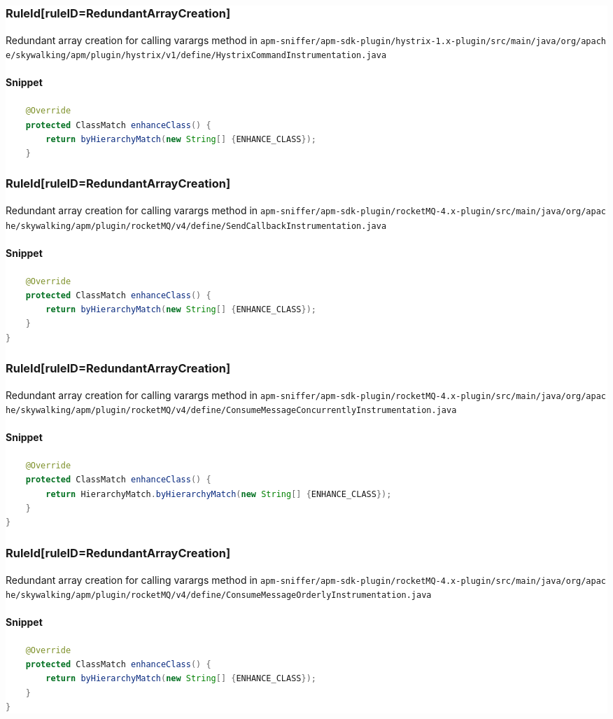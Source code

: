 ### RuleId[ruleID=RedundantArrayCreation]
Redundant array creation for calling varargs method
in `apm-sniffer/apm-sdk-plugin/hystrix-1.x-plugin/src/main/java/org/apache/skywalking/apm/plugin/hystrix/v1/define/HystrixCommandInstrumentation.java`
#### Snippet
```java
    @Override
    protected ClassMatch enhanceClass() {
        return byHierarchyMatch(new String[] {ENHANCE_CLASS});
    }

```

### RuleId[ruleID=RedundantArrayCreation]
Redundant array creation for calling varargs method
in `apm-sniffer/apm-sdk-plugin/rocketMQ-4.x-plugin/src/main/java/org/apache/skywalking/apm/plugin/rocketMQ/v4/define/SendCallbackInstrumentation.java`
#### Snippet
```java
    @Override
    protected ClassMatch enhanceClass() {
        return byHierarchyMatch(new String[] {ENHANCE_CLASS});
    }
}
```

### RuleId[ruleID=RedundantArrayCreation]
Redundant array creation for calling varargs method
in `apm-sniffer/apm-sdk-plugin/rocketMQ-4.x-plugin/src/main/java/org/apache/skywalking/apm/plugin/rocketMQ/v4/define/ConsumeMessageConcurrentlyInstrumentation.java`
#### Snippet
```java
    @Override
    protected ClassMatch enhanceClass() {
        return HierarchyMatch.byHierarchyMatch(new String[] {ENHANCE_CLASS});
    }
}
```

### RuleId[ruleID=RedundantArrayCreation]
Redundant array creation for calling varargs method
in `apm-sniffer/apm-sdk-plugin/rocketMQ-4.x-plugin/src/main/java/org/apache/skywalking/apm/plugin/rocketMQ/v4/define/ConsumeMessageOrderlyInstrumentation.java`
#### Snippet
```java
    @Override
    protected ClassMatch enhanceClass() {
        return byHierarchyMatch(new String[] {ENHANCE_CLASS});
    }
}
```

